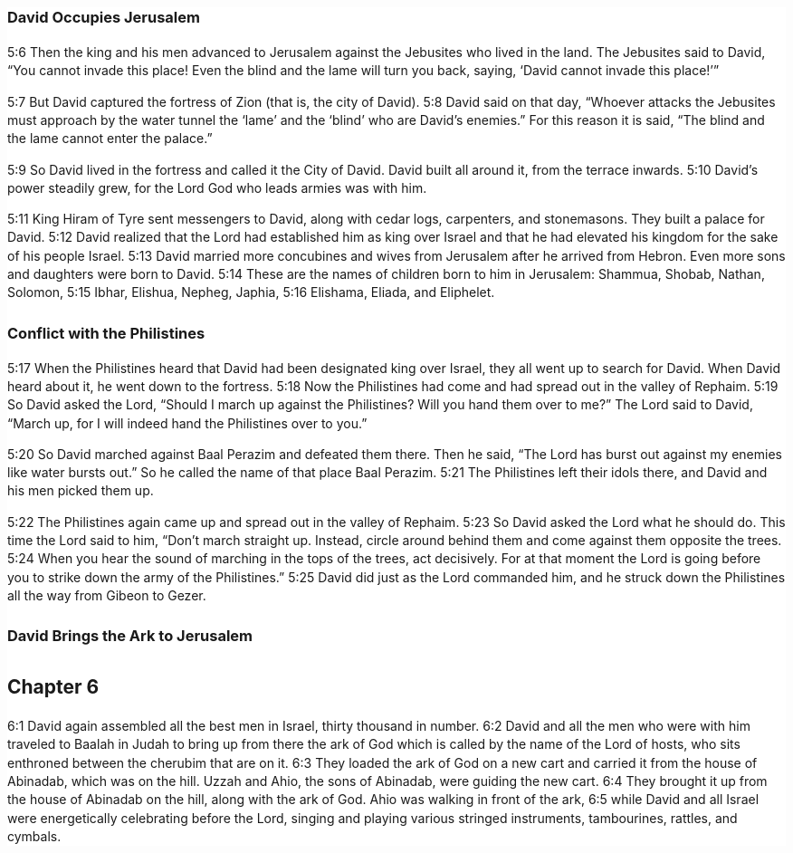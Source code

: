 ### David Occupies Jerusalem

<a name="5:6">5:6</a> Then the king and his men advanced to Jerusalem against the Jebusites who lived in the land. The Jebusites said to David, “You cannot invade this place! Even the blind and the lame will turn you back, saying, ‘David cannot invade this place!’”

<a name="5:7">5:7</a> But David captured the fortress of Zion (that is, the city of David). <a name="5:8">5:8</a> David said on that day, “Whoever attacks the Jebusites must approach by the water tunnel the ‘lame’ and the ‘blind’ who are David’s enemies.” For this reason it is said, “The blind and the lame cannot enter the palace.”

<a name="5:9">5:9</a> So David lived in the fortress and called it the City of David. David built all around it, from the terrace inwards. <a name="5:10">5:10</a> David’s power steadily grew, for the Lord God who leads armies was with him.

<a name="5:11">5:11</a> King Hiram of Tyre sent messengers to David, along with cedar logs, carpenters, and stonemasons. They built a palace for David. <a name="5:12">5:12</a> David realized that the Lord had established him as king over Israel and that he had elevated his kingdom for the sake of his people Israel. <a name="5:13">5:13</a> David married more concubines and wives from Jerusalem after he arrived from Hebron. Even more sons and daughters were born to David. <a name="5:14">5:14</a> These are the names of children born to him in Jerusalem: Shammua, Shobab, Nathan, Solomon, <a name="5:15">5:15</a> Ibhar, Elishua, Nepheg, Japhia, <a name="5:16">5:16</a> Elishama, Eliada, and Eliphelet.

### Conflict with the Philistines

<a name="5:17">5:17</a> When the Philistines heard that David had been designated king over Israel, they all went up to search for David. When David heard about it, he went down to the fortress. <a name="5:18">5:18</a> Now the Philistines had come and had spread out in the valley of Rephaim. <a name="5:19">5:19</a> So David asked the Lord, “Should I march up against the Philistines? Will you hand them over to me?” The Lord said to David, “March up, for I will indeed hand the Philistines over to you.”

<a name="5:20">5:20</a> So David marched against Baal Perazim and defeated them there. Then he said, “The Lord has burst out against my enemies like water bursts out.” So he called the name of that place Baal Perazim. <a name="5:21">5:21</a> The Philistines left their idols there, and David and his men picked them up.

<a name="5:22">5:22</a> The Philistines again came up and spread out in the valley of Rephaim. <a name="5:23">5:23</a> So David asked the Lord what he should do. This time the Lord said to him, “Don’t march straight up. Instead, circle around behind them and come against them opposite the trees. <a name="5:24">5:24</a> When you hear the sound of marching in the tops of the trees, act decisively. For at that moment the Lord is going before you to strike down the army of the Philistines.” <a name="5:25">5:25</a> David did just as the Lord commanded him, and he struck down the Philistines all the way from Gibeon to Gezer.

### David Brings the Ark to Jerusalem

## Chapter 6

<a name="6:1">6:1</a> David again assembled all the best men in Israel, thirty thousand in number. <a name="6:2">6:2</a> David and all the men who were with him traveled to Baalah in Judah to bring up from there the ark of God which is called by the name of the Lord of hosts, who sits enthroned between the cherubim that are on it. <a name="6:3">6:3</a> They loaded the ark of God on a new cart and carried it from the house of Abinadab, which was on the hill. Uzzah and Ahio, the sons of Abinadab, were guiding the new cart. <a name="6:4">6:4</a> They brought it up from the house of Abinadab on the hill, along with the ark of God. Ahio was walking in front of the ark, <a name="6:5">6:5</a> while David and all Israel were energetically celebrating before the Lord, singing and playing various stringed instruments, tambourines, rattles, and cymbals.
